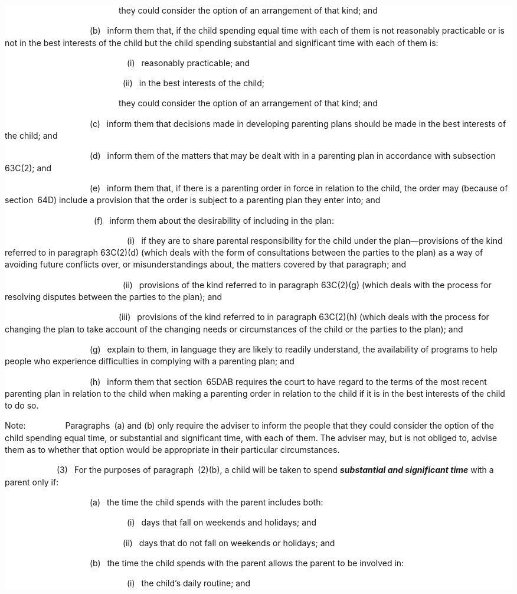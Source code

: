                             they could consider the option of an arrangement of that kind; and

                     (b)  inform them that, if the child spending equal time with each of them is not reasonably practicable or is not in the best interests of the child but the child spending substantial and significant time with each of them is:

                              (i)  reasonably practicable; and

                             (ii)  in the best interests of the child;

                            they could consider the option of an arrangement of that kind; and

                     (c)  inform them that decisions made in developing parenting plans should be made in the best interests of the child; and

                     (d)  inform them of the matters that may be dealt with in a parenting plan in accordance with subsection 63C(2); and

                     (e)  inform them that, if there is a parenting order in force in relation to the child, the order may (because of section 64D) include a provision that the order is subject to a parenting plan they enter into; and

                      (f)  inform them about the desirability of including in the plan:

                              (i)  if they are to share parental responsibility for the child under the plan—provisions of the kind referred to in paragraph 63C(2)(d) (which deals with the form of consultations between the parties to the plan) as a way of avoiding future conflicts over, or misunderstandings about, the matters covered by that paragraph; and

                             (ii)  provisions of the kind referred to in paragraph 63C(2)(g) (which deals with the process for resolving disputes between the parties to the plan); and

                            (iii)  provisions of the kind referred to in paragraph 63C(2)(h) (which deals with the process for changing the plan to take account of the changing needs or circumstances of the child or the parties to the plan); and

                     (g)  explain to them, in language they are likely to readily understand, the availability of programs to help people who experience difficulties in complying with a parenting plan; and

                     (h)  inform them that section 65DAB requires the court to have regard to the terms of the most recent parenting plan in relation to the child when making a parenting order in relation to the child if it is in the best interests of the child to do so.

Note:          Paragraphs (a) and (b) only require the adviser to inform the people that they could consider the option of the child spending equal time, or substantial and significant time, with each of them. The adviser may, but is not obliged to, advise them as to whether that option would be appropriate in their particular circumstances.

             (3)  For the purposes of paragraph (2)(b), a child will be taken to spend **_substantial and significant time_** with a parent only if:

                     (a)  the time the child spends with the parent includes both:

                              (i)  days that fall on weekends and holidays; and

                             (ii)  days that do not fall on weekends or holidays; and

                     (b)  the time the child spends with the parent allows the parent to be involved in:

                              (i)  the child’s daily routine; and
